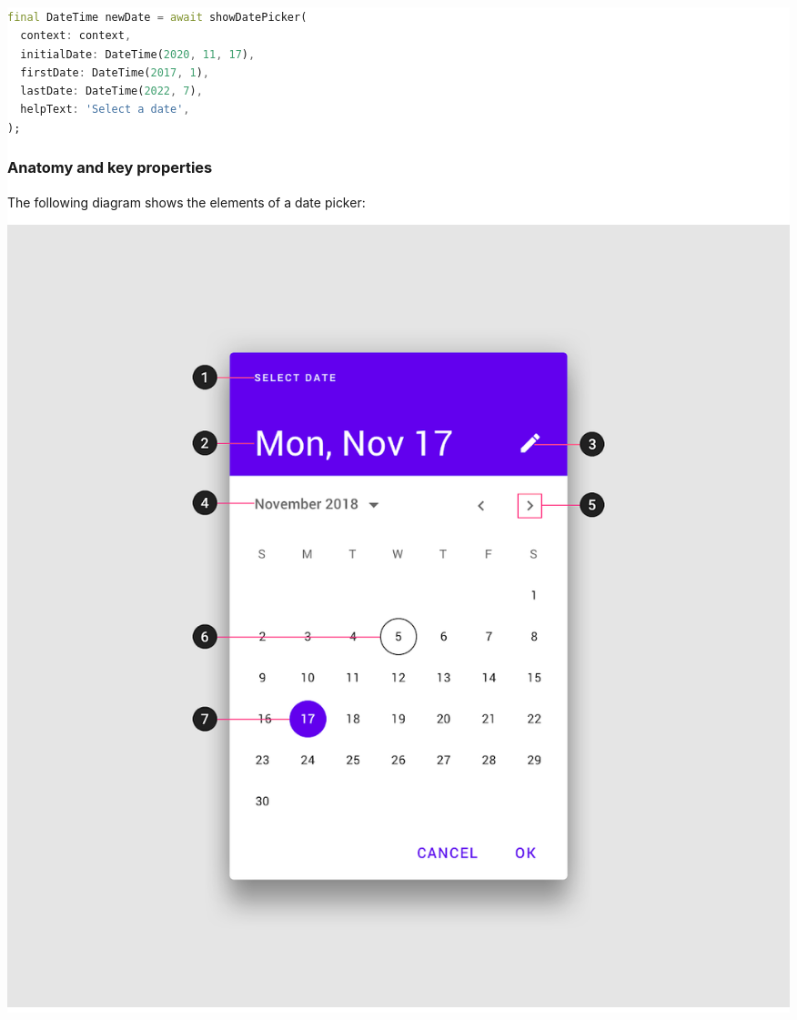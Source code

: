 ```dart
final DateTime newDate = await showDatePicker(
  context: context,
  initialDate: DateTime(2020, 11, 17),
  firstDate: DateTime(2017, 1),
  lastDate: DateTime(2022, 7),
  helpText: 'Select a date',
);
```

### Anatomy and key properties

The following diagram shows the elements of a date picker:

![Date pickers anatomy diagram](assets/date_pickers/pickers_anatomy.png)
